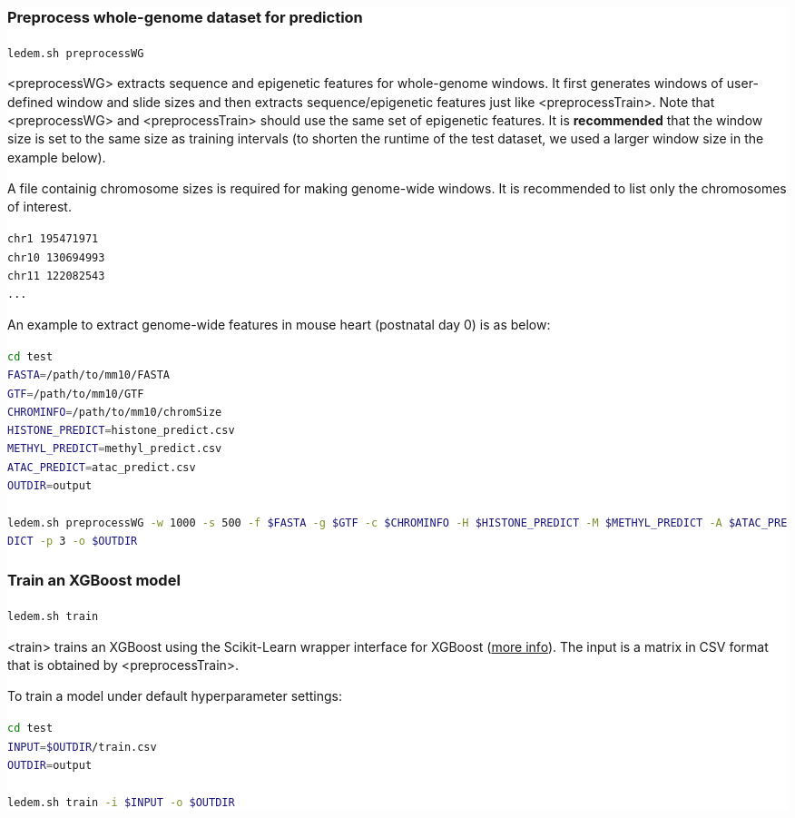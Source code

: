 ### Preprocess whole-genome dataset for prediction

```bash
ledem.sh preprocessWG
```

 \<preprocessWG> extracts sequence and epigenetic features for whole-genome windows. It first generates windows of user-defined window and slide sizes and then extracts sequence/epigenetic features just like \<preprocessTrain>. Note that \<preprocessWG> and \<preprocessTrain> should use the same set of epigenetic features. It is **recommended** that the window size is set to the same size as training intervals (to shorten the runtime of the test dataset, we used a larger window size in the example below).

A file containig chromosome sizes is required for making genome-wide windows. It is recommended to list only the chromosomes of interest.

```
chr1 195471971
chr10 130694993
chr11 122082543
...
```

An example to extract genome-wide features in mouse heart (postnatal day 0) is as below:

```bash
cd test
FASTA=/path/to/mm10/FASTA
GTF=/path/to/mm10/GTF
CHROMINFO=/path/to/mm10/chromSize
HISTONE_PREDICT=histone_predict.csv
METHYL_PREDICT=methyl_predict.csv
ATAC_PREDICT=atac_predict.csv
OUTDIR=output

ledem.sh preprocessWG -w 1000 -s 500 -f $FASTA -g $GTF -c $CHROMINFO -H $HISTONE_PREDICT -M $METHYL_PREDICT -A $ATAC_PREDICT -p 3 -o $OUTDIR
```

### Train an XGBoost model

```bash
ledem.sh train
```

 \<train> trains an XGBoost using the Scikit-Learn wrapper interface for XGBoost ([more info](https://xgboost.readthedocs.io/en/latest/python/python_api.html)). The input is a matrix in CSV format that is obtained by \<preprocessTrain>.

To train a model under default hyperparameter settings:

```bash
cd test
INPUT=$OUTDIR/train.csv
OUTDIR=output

ledem.sh train -i $INPUT -o $OUTDIR
```
